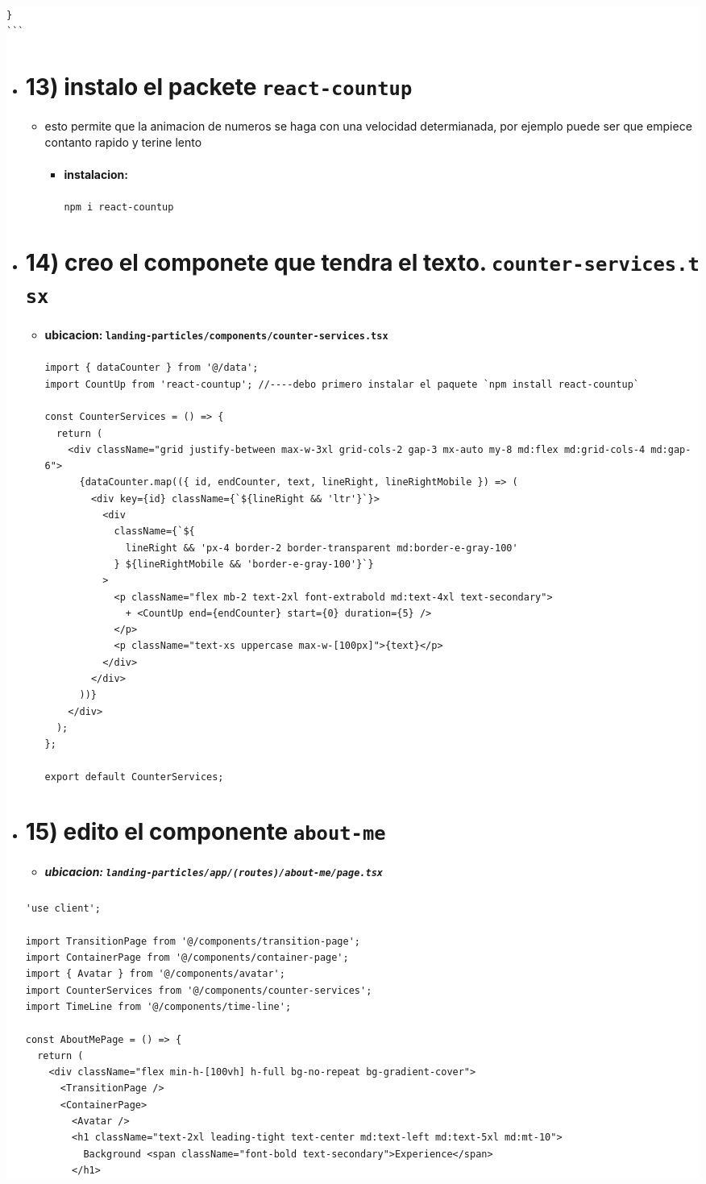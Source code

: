     }
    ```

- # 13) instalo el packete `react-countup`

  - esto permite que la animacion de numeros se haga con una velocidad determianada,
    por ejemplo puede ser que empiece contanto rapido y terine lento

    - #### instalacion:
      ```terminal
      npm i react-countup
      ```

- # 14) creo el componete que tendra el texto. `counter-services.tsx`

  - #### ubicacion: `landing-particles/components/counter-services.tsx`

    ```tsx
    import { dataCounter } from '@/data';
    import CountUp from 'react-countup'; //----debo primero instalar el paquete `npm install react-countup`

    const CounterServices = () => {
      return (
        <div className="grid justify-between max-w-3xl grid-cols-2 gap-3 mx-auto my-8 md:flex md:grid-cols-4 md:gap-6">
          {dataCounter.map(({ id, endCounter, text, lineRight, lineRightMobile }) => (
            <div key={id} className={`${lineRight && 'ltr'}`}>
              <div
                className={`${
                  lineRight && 'px-4 border-2 border-transparent md:border-e-gray-100'
                } ${lineRightMobile && 'border-e-gray-100'}`}
              >
                <p className="flex mb-2 text-2xl font-extrabold md:text-4xl text-secondary">
                  + <CountUp end={endCounter} start={0} duration={5} />
                </p>
                <p className="text-xs uppercase max-w-[100px]">{text}</p>
              </div>
            </div>
          ))}
        </div>
      );
    };

    export default CounterServices;
    ```

- # 15) edito el componente `about-me`

  - ##### ubicacion: `landing-particles/app/(routes)/about-me/page.tsx`

  ```tsx
  'use client';

  import TransitionPage from '@/components/transition-page';
  import ContainerPage from '@/components/container-page';
  import { Avatar } from '@/components/avatar';
  import CounterServices from '@/components/counter-services';
  import TimeLine from '@/components/time-line';

  const AboutMePage = () => {
    return (
      <div className="flex min-h-[100vh] h-full bg-no-repeat bg-gradient-cover">
        <TransitionPage />
        <ContainerPage>
          <Avatar />
          <h1 className="text-2xl leading-tight text-center md:text-left md:text-5xl md:mt-10">
            Background <span className="font-bold text-secondary">Experience</span>
          </h1>
  ```